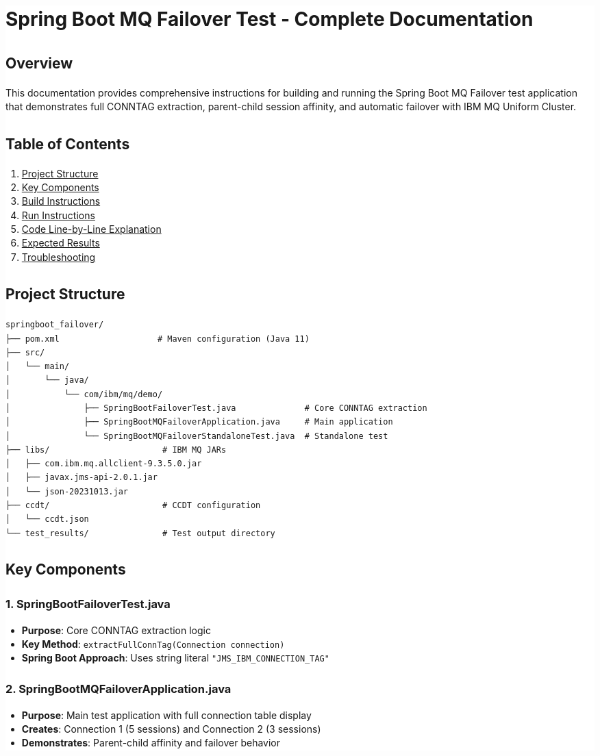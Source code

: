 # Spring Boot MQ Failover Test - Complete Documentation

## Overview
This documentation provides comprehensive instructions for building and running the Spring Boot MQ Failover test application that demonstrates full CONNTAG extraction, parent-child session affinity, and automatic failover with IBM MQ Uniform Cluster.

## Table of Contents
1. [Project Structure](#project-structure)
2. [Key Components](#key-components)
3. [Build Instructions](#build-instructions)
4. [Run Instructions](#run-instructions)
5. [Code Line-by-Line Explanation](#code-line-by-line-explanation)
6. [Expected Results](#expected-results)
7. [Troubleshooting](#troubleshooting)

## Project Structure

```
springboot_failover/
├── pom.xml                    # Maven configuration (Java 11)
├── src/
│   └── main/
│       └── java/
│           └── com/ibm/mq/demo/
│               ├── SpringBootFailoverTest.java              # Core CONNTAG extraction
│               ├── SpringBootMQFailoverApplication.java     # Main application
│               └── SpringBootMQFailoverStandaloneTest.java  # Standalone test
├── libs/                       # IBM MQ JARs
│   ├── com.ibm.mq.allclient-9.3.5.0.jar
│   ├── javax.jms-api-2.0.1.jar
│   └── json-20231013.jar
├── ccdt/                       # CCDT configuration
│   └── ccdt.json
└── test_results/               # Test output directory
```

## Key Components

### 1. SpringBootFailoverTest.java
- **Purpose**: Core CONNTAG extraction logic
- **Key Method**: `extractFullConnTag(Connection connection)`
- **Spring Boot Approach**: Uses string literal `"JMS_IBM_CONNECTION_TAG"`

### 2. SpringBootMQFailoverApplication.java
- **Purpose**: Main test application with full connection table display
- **Creates**: Connection 1 (5 sessions) and Connection 2 (3 sessions)
- **Demonstrates**: Parent-child affinity and failover behavior
